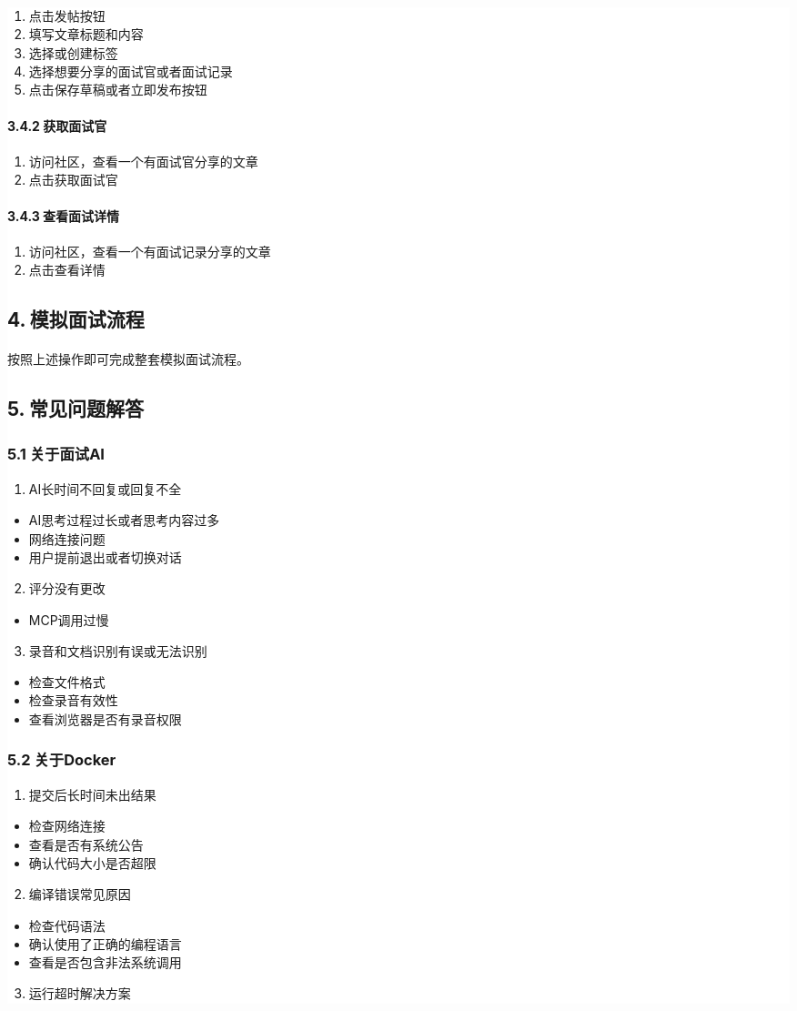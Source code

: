 1. 点击发帖按钮
2. 填写文章标题和内容
3. 选择或创建标签
4. 选择想要分享的面试官或者面试记录
5. 点击保存草稿或者立即发布按钮

#### 3.4.2 获取面试官

1. 访问社区，查看一个有面试官分享的文章
2. 点击获取面试官

#### 3.4.3 查看面试详情

1. 访问社区，查看一个有面试记录分享的文章
2. 点击查看详情

## 4. 模拟面试流程

按照上述操作即可完成整套模拟面试流程。

## 5. 常⻅问题解答

### 5.1 关于面试AI

1. AI长时间不回复或回复不全	

- AI思考过程过长或者思考内容过多
- 网络连接问题
- 用户提前退出或者切换对话

2. 评分没有更改

- MCP调用过慢

3. 录音和文档识别有误或无法识别

- 检查文件格式
- 检查录音有效性
- 查看浏览器是否有录音权限

### 5.2 关于Docker

1. 提交后⻓时间未出结果

- 检查⽹络连接
- 查看是否有系统公告
- 确认代码⼤⼩是否超限

2. 编译错误常⻅原因

- 检查代码语法
- 确认使⽤了正确的编程语⾔
- 查看是否包含⾮法系统调⽤

3. 运⾏超时解决⽅案

